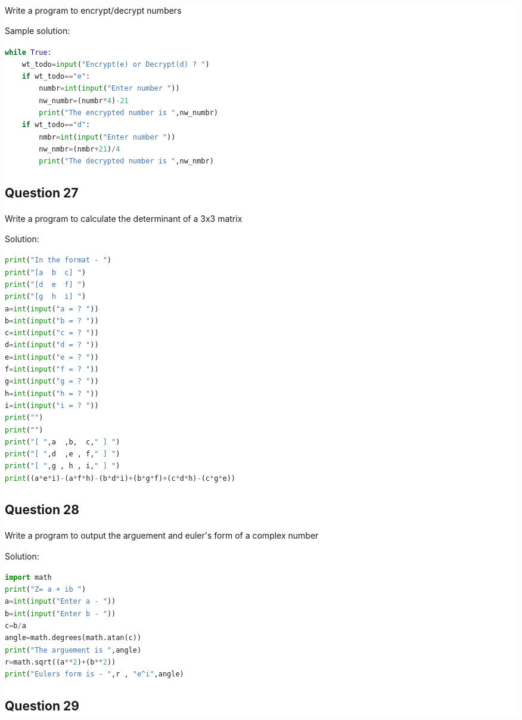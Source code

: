 Write a program to encrypt/decrypt numbers


Sample solution:
```python
while True:
    wt_todo=input("Encrypt(e) or Decrypt(d) ? ")
    if wt_todo=="e":
        numbr=int(input("Enter number "))
        nw_numbr=(numbr*4)-21
        print("The encrypted number is ",nw_numbr)
    if wt_todo=="d":
        nmbr=int(input("Enter number "))
        nw_nmbr=(nmbr+21)/4
        print("The decrypted number is ",nw_nmbr)
```
## Question 27

Write a program to calculate the determinant of a 3x3 matrix


Solution:
```python
print("In the format - ")
print("[a  b  c] ")
print("[d  e  f] ")
print("[g  h  i] ")
a=int(input("a = ? "))
b=int(input("b = ? "))
c=int(input("c = ? "))
d=int(input("d = ? "))
e=int(input("e = ? "))
f=int(input("f = ? "))
g=int(input("g = ? "))
h=int(input("h = ? "))
i=int(input("i = ? "))
print("")
print("")
print("[ ",a  ,b,  c," ] ")
print("[ ",d  ,e , f," ] ")
print("[ ",g , h , i," ] ")
print((a*e*i)-(a*f*h)-(b*d*i)+(b*g*f)+(c*d*h)-(c*g*e))
```
## Question 28

Write a program to output the arguement and euler's form of a complex number


Solution:
```python
import math
print("Z= a + ib ")
a=int(input("Enter a - "))
b=int(input("Enter b - "))
c=b/a
angle=math.degrees(math.atan(c))
print("The arguement is ",angle)
r=math.sqrt((a**2)+(b**2))
print("Eulers form is - ",r , "e^i",angle)
```
## Question 29
